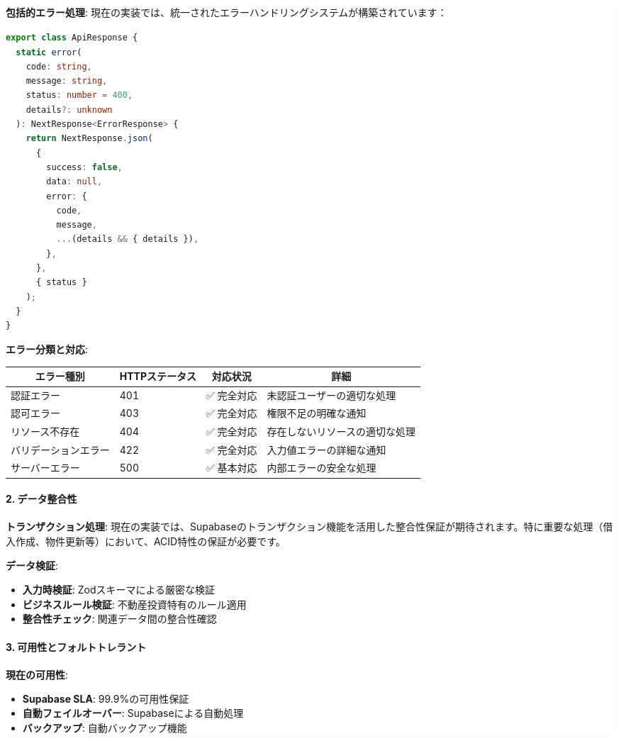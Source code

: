 **包括的エラー処理**:
現在の実装では、統一されたエラーハンドリングシステムが構築されています：

```typescript
export class ApiResponse {
  static error(
    code: string,
    message: string,
    status: number = 400,
    details?: unknown
  ): NextResponse<ErrorResponse> {
    return NextResponse.json(
      {
        success: false,
        data: null,
        error: {
          code,
          message,
          ...(details && { details }),
        },
      },
      { status }
    );
  }
}
```

**エラー分類と対応**:

| エラー種別 | HTTPステータス | 対応状況 | 詳細 |
|------------|----------------|----------|------|
| 認証エラー | 401 | ✅ 完全対応 | 未認証ユーザーの適切な処理 |
| 認可エラー | 403 | ✅ 完全対応 | 権限不足の明確な通知 |
| リソース不存在 | 404 | ✅ 完全対応 | 存在しないリソースの適切な処理 |
| バリデーションエラー | 422 | ✅ 完全対応 | 入力値エラーの詳細な通知 |
| サーバーエラー | 500 | ✅ 基本対応 | 内部エラーの安全な処理 |

#### 2. データ整合性

**トランザクション処理**:
現在の実装では、Supabaseのトランザクション機能を活用した整合性保証が期待されます。特に重要な処理（借入作成、物件更新等）において、ACID特性の保証が必要です。

**データ検証**:
- **入力時検証**: Zodスキーマによる厳密な検証
- **ビジネスルール検証**: 不動産投資特有のルール適用
- **整合性チェック**: 関連データ間の整合性確認

#### 3. 可用性とフォルトトレラント

**現在の可用性**:
- **Supabase SLA**: 99.9%の可用性保証
- **自動フェイルオーバー**: Supabaseによる自動処理
- **バックアップ**: 自動バックアップ機能
